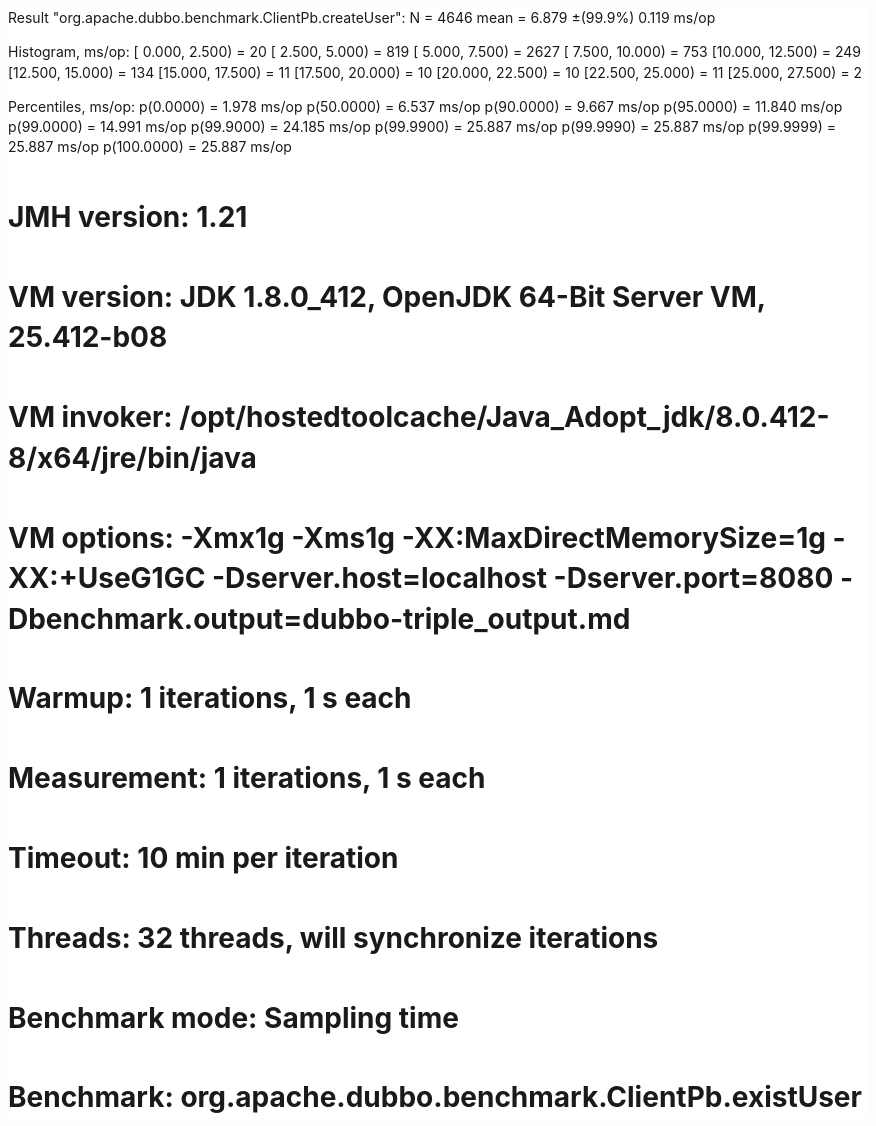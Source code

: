 

Result "org.apache.dubbo.benchmark.ClientPb.createUser":
  N = 4646
  mean =      6.879 ±(99.9%) 0.119 ms/op

  Histogram, ms/op:
    [ 0.000,  2.500) = 20 
    [ 2.500,  5.000) = 819 
    [ 5.000,  7.500) = 2627 
    [ 7.500, 10.000) = 753 
    [10.000, 12.500) = 249 
    [12.500, 15.000) = 134 
    [15.000, 17.500) = 11 
    [17.500, 20.000) = 10 
    [20.000, 22.500) = 10 
    [22.500, 25.000) = 11 
    [25.000, 27.500) = 2 

  Percentiles, ms/op:
      p(0.0000) =      1.978 ms/op
     p(50.0000) =      6.537 ms/op
     p(90.0000) =      9.667 ms/op
     p(95.0000) =     11.840 ms/op
     p(99.0000) =     14.991 ms/op
     p(99.9000) =     24.185 ms/op
     p(99.9900) =     25.887 ms/op
     p(99.9990) =     25.887 ms/op
     p(99.9999) =     25.887 ms/op
    p(100.0000) =     25.887 ms/op


# JMH version: 1.21
# VM version: JDK 1.8.0_412, OpenJDK 64-Bit Server VM, 25.412-b08
# VM invoker: /opt/hostedtoolcache/Java_Adopt_jdk/8.0.412-8/x64/jre/bin/java
# VM options: -Xmx1g -Xms1g -XX:MaxDirectMemorySize=1g -XX:+UseG1GC -Dserver.host=localhost -Dserver.port=8080 -Dbenchmark.output=dubbo-triple_output.md
# Warmup: 1 iterations, 1 s each
# Measurement: 1 iterations, 1 s each
# Timeout: 10 min per iteration
# Threads: 32 threads, will synchronize iterations
# Benchmark mode: Sampling time
# Benchmark: org.apache.dubbo.benchmark.ClientPb.existUser
